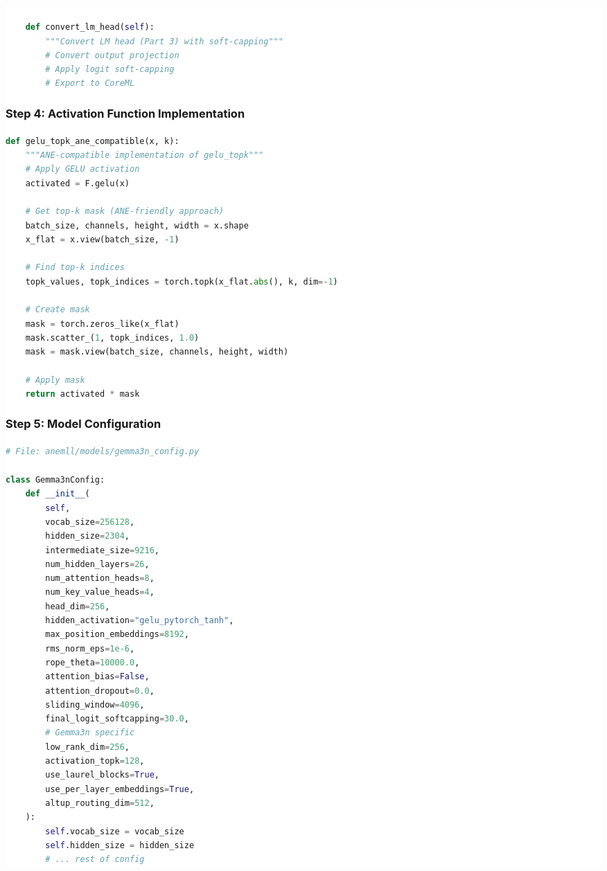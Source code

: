 ```python
    
    def convert_lm_head(self):
        """Convert LM head (Part 3) with soft-capping"""
        # Convert output projection
        # Apply logit soft-capping
        # Export to CoreML
```

### Step 4: Activation Function Implementation
```python
def gelu_topk_ane_compatible(x, k):
    """ANE-compatible implementation of gelu_topk"""
    # Apply GELU activation
    activated = F.gelu(x)
    
    # Get top-k mask (ANE-friendly approach)
    batch_size, channels, height, width = x.shape
    x_flat = x.view(batch_size, -1)
    
    # Find top-k indices
    topk_values, topk_indices = torch.topk(x_flat.abs(), k, dim=-1)
    
    # Create mask
    mask = torch.zeros_like(x_flat)
    mask.scatter_(1, topk_indices, 1.0)
    mask = mask.view(batch_size, channels, height, width)
    
    # Apply mask
    return activated * mask
```

### Step 5: Model Configuration
```python
# File: anemll/models/gemma3n_config.py

class Gemma3nConfig:
    def __init__(
        self,
        vocab_size=256128,
        hidden_size=2304,
        intermediate_size=9216,
        num_hidden_layers=26,
        num_attention_heads=8,
        num_key_value_heads=4,
        head_dim=256,
        hidden_activation="gelu_pytorch_tanh",
        max_position_embeddings=8192,
        rms_norm_eps=1e-6,
        rope_theta=10000.0,
        attention_bias=False,
        attention_dropout=0.0,
        sliding_window=4096,
        final_logit_softcapping=30.0,
        # Gemma3n specific
        low_rank_dim=256,
        activation_topk=128,
        use_laurel_blocks=True,
        use_per_layer_embeddings=True,
        altup_routing_dim=512,
    ):
        self.vocab_size = vocab_size
        self.hidden_size = hidden_size
        # ... rest of config
```